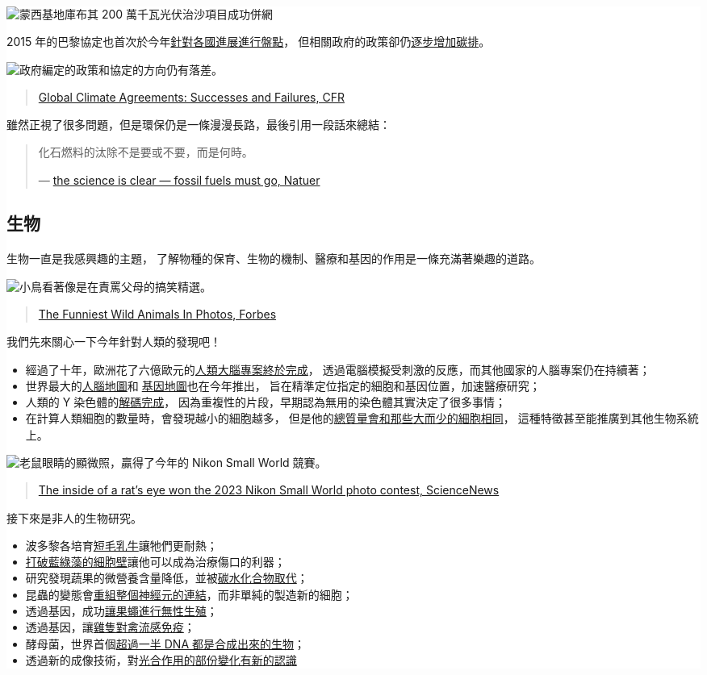 ![蒙西基地庫布其 200 萬千瓦光伏治沙項目成功併網](https://i.imgur.com/DcteGUb.jpg)

2015 年的巴黎協定也首次於今年[針對各國進展進行盤點](https://www.hcltech.com/trends-and-insights/world-not-track-meet-paris-agreement-cop28-must-deliver)，
但相關政府的政策卻仍[逐步增加碳排](https://www.globaldata.com/newsletter/details/why-cop28-is-the-most-important-cop-since-the-paris-agreement_120299/)。

![政府編定的政策和協定的方向仍有落差。](https://i.imgur.com/eJU9EH8.png)

> [Global Climate Agreements: Successes and Failures, CFR](https://www.cfr.org/backgrounder/paris-global-climate-change-agreements)

雖然正視了很多問題，但是環保仍是一條漫漫長路，最後引用一段話來總結：

> 化石燃料的汰除不是要或不要，而是何時。
>
> — [the science is clear — fossil fuels must go, Natuer](https://www.nature.com/articles/d41586-023-04033-y)

## 生物

生物一直是我感興趣的主題，
了解物種的保育、生物的機制、醫療和基因的作用是一條充滿著樂趣的道路。

![小鳥看著像是在責罵父母的搞笑精選。](https://i.imgur.com/JQtISif.png)

> [The Funniest Wild Animals In Photos, Forbes](https://www.forbes.com/sites/ceciliarodriguez/2023/10/05/the-funniest-wild-animals-in-photos-24-finalists-of-comedy-wildlife-photography-awards/)

我們先來關心一下今年針對人類的發現吧！

-   經過了十年，歐洲花了六億歐元的[人類大腦專案終於完成](https://www.nature.com/articles/d41586-023-02600-x)，
    透過電腦模擬受刺激的反應，而其他國家的人腦專案仍在持續著；
-   世界最大的[人腦地圖](https://www.nature.com/articles/d41586-023-03192-2)和
    [基因地圖](https://www.nature.com/articles/d41586-023-03763-3)也在今年推出，
    旨在精準定位指定的細胞和基因位置，加速醫療研究；
-   人類的 Y 染色體的[解碼完成](https://www.sciencenews.org/article/new-dna-telomere-chromosomes-pangenome)，
    因為重複性的片段，早期認為無用的染色體其實決定了很多事情；
-   在計算人類細胞的數量時，會發現越小的細胞越多，
    但是他的[總質量會和那些大而少的細胞相同](https://www.sciencenews.org/article/catalog-human-cells-math-pattern)，
    這種特徵甚至能推廣到其他生物系統上。

![老鼠眼睛的顯微照，贏得了今年的 Nikon Small World 競賽。](https://i.imgur.com/kJOecT9.png)

> [The inside of a rat’s eye won the 2023 Nikon Small World photo contest, ScienceNews](https://www.sciencenews.org/article/2023-nikon-small-world-photography)

接下來是非人的生物研究。

-   波多黎各培育[短毛乳牛](https://tomorrowsci.com/medicalhealth/20230902_01/)讓牠們更耐熱；
-   [打破藍綠藻的細胞壁](https://tomorrowsci.com/technology/20231014_03/)讓他可以成為治療傷口的利器；
-   研究發現蔬果的微營養含量降低，並被[碳水化合物取代](https://www.chemistryworld.com/features/is-modern-food-lower-in-nutrients/4018578.article)；
-   昆蟲的變態會[重組整個神經元的連結](https://www.quantamagazine.org/insect-brains-melt-and-rewire-during-metamorphosis-20230726/)，而非單純的製造新的細胞；
-   透過基因，成功[讓果蠅進行無性生殖](https://www.nature.com/articles/d41586-023-02404-z)；
-   透過基因，讓[雞隻對禽流感免疫](https://www.sciencenews.org/article/gene-editing-chicken-resistant-bird-flu)；
-   酵母菌，世界首個[超過一半 DNA 都是合成出來的生物](https://www.nature.com/articles/d41586-023-03495-4)；
-   透過新的成像技術，對[光合作用的部份變化有新的認識](https://technews.tw/2023/05/04/lcls-photosystem-ii-photosynthesis-plant/)
